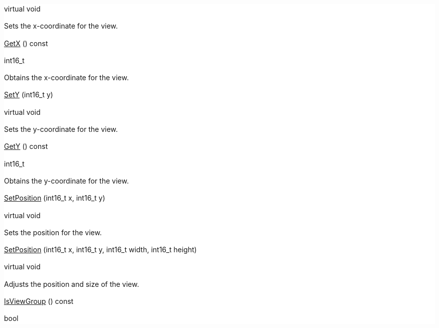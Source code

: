 </td>
<td class="cellrowborder" valign="top" width="50%" headers="mcps1.1.3.1.2 "><p id="p510455020093534"><a name="p510455020093534"></a><a name="p510455020093534"></a>virtual void </p>
<p id="p1440924232093534"><a name="p1440924232093534"></a><a name="p1440924232093534"></a>Sets the x-coordinate for the view. </p>
</td>
</tr>
<tr id="row1288692077093534"><td class="cellrowborder" valign="top" width="50%" headers="mcps1.1.3.1.1 "><p id="p680359600093534"><a name="p680359600093534"></a><a name="p680359600093534"></a><a href="graphic.md#ga89dc5f8fb1cb4b2259dc0439185359f1">GetX</a> () const</p>
</td>
<td class="cellrowborder" valign="top" width="50%" headers="mcps1.1.3.1.2 "><p id="p873854188093534"><a name="p873854188093534"></a><a name="p873854188093534"></a>int16_t </p>
<p id="p1207239771093534"><a name="p1207239771093534"></a><a name="p1207239771093534"></a>Obtains the x-coordinate for the view. </p>
</td>
</tr>
<tr id="row302935542093534"><td class="cellrowborder" valign="top" width="50%" headers="mcps1.1.3.1.1 "><p id="p95527943093534"><a name="p95527943093534"></a><a name="p95527943093534"></a><a href="graphic.md#gaaa8edc224cf1c7deb2724fb225960877">SetY</a> (int16_t y)</p>
</td>
<td class="cellrowborder" valign="top" width="50%" headers="mcps1.1.3.1.2 "><p id="p1215661484093534"><a name="p1215661484093534"></a><a name="p1215661484093534"></a>virtual void </p>
<p id="p785898556093534"><a name="p785898556093534"></a><a name="p785898556093534"></a>Sets the y-coordinate for the view. </p>
</td>
</tr>
<tr id="row941305754093534"><td class="cellrowborder" valign="top" width="50%" headers="mcps1.1.3.1.1 "><p id="p547329799093534"><a name="p547329799093534"></a><a name="p547329799093534"></a><a href="graphic.md#ga193619d649204b0e9bb854d3b30275c3">GetY</a> () const</p>
</td>
<td class="cellrowborder" valign="top" width="50%" headers="mcps1.1.3.1.2 "><p id="p1472790566093534"><a name="p1472790566093534"></a><a name="p1472790566093534"></a>int16_t </p>
<p id="p1085722196093534"><a name="p1085722196093534"></a><a name="p1085722196093534"></a>Obtains the y-coordinate for the view. </p>
</td>
</tr>
<tr id="row1259785587093534"><td class="cellrowborder" valign="top" width="50%" headers="mcps1.1.3.1.1 "><p id="p2104200448093534"><a name="p2104200448093534"></a><a name="p2104200448093534"></a><a href="graphic.md#gab34233f6aeae330b025969137d03e67a">SetPosition</a> (int16_t x, int16_t y)</p>
</td>
<td class="cellrowborder" valign="top" width="50%" headers="mcps1.1.3.1.2 "><p id="p1563426963093534"><a name="p1563426963093534"></a><a name="p1563426963093534"></a>virtual void </p>
<p id="p1373856390093534"><a name="p1373856390093534"></a><a name="p1373856390093534"></a>Sets the position for the view. </p>
</td>
</tr>
<tr id="row705417718093534"><td class="cellrowborder" valign="top" width="50%" headers="mcps1.1.3.1.1 "><p id="p1433926581093534"><a name="p1433926581093534"></a><a name="p1433926581093534"></a><a href="graphic.md#gaf8ce4c009f23b7175b2b34bac4a74262">SetPosition</a> (int16_t x, int16_t y, int16_t width, int16_t height)</p>
</td>
<td class="cellrowborder" valign="top" width="50%" headers="mcps1.1.3.1.2 "><p id="p405160650093534"><a name="p405160650093534"></a><a name="p405160650093534"></a>virtual void </p>
<p id="p205829710093534"><a name="p205829710093534"></a><a name="p205829710093534"></a>Adjusts the position and size of the view. </p>
</td>
</tr>
<tr id="row1448904819093534"><td class="cellrowborder" valign="top" width="50%" headers="mcps1.1.3.1.1 "><p id="p168831470093534"><a name="p168831470093534"></a><a name="p168831470093534"></a><a href="graphic.md#gab2ce8c11abbd55f40687f38a52511b11">IsViewGroup</a> () const</p>
</td>
<td class="cellrowborder" valign="top" width="50%" headers="mcps1.1.3.1.2 "><p id="p1428171771093534"><a name="p1428171771093534"></a><a name="p1428171771093534"></a>bool </p>